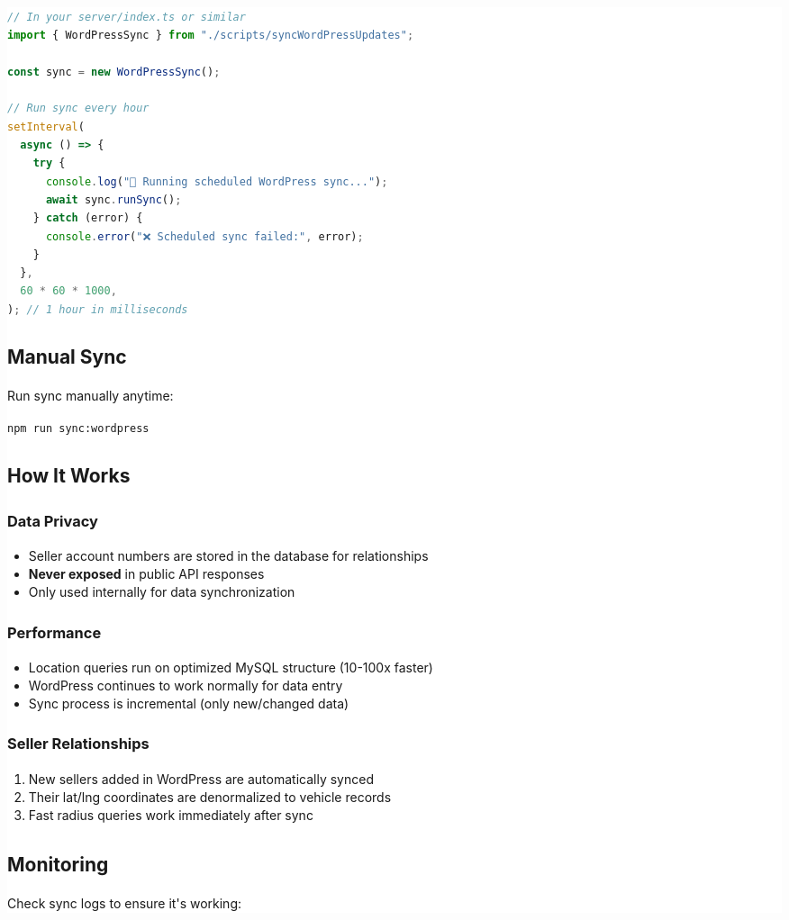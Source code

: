 ```javascript
// In your server/index.ts or similar
import { WordPressSync } from "./scripts/syncWordPressUpdates";

const sync = new WordPressSync();

// Run sync every hour
setInterval(
  async () => {
    try {
      console.log("🔄 Running scheduled WordPress sync...");
      await sync.runSync();
    } catch (error) {
      console.error("❌ Scheduled sync failed:", error);
    }
  },
  60 * 60 * 1000,
); // 1 hour in milliseconds
```

## Manual Sync

Run sync manually anytime:

```bash
npm run sync:wordpress
```

## How It Works

### Data Privacy

- Seller account numbers are stored in the database for relationships
- **Never exposed** in public API responses
- Only used internally for data synchronization

### Performance

- Location queries run on optimized MySQL structure (10-100x faster)
- WordPress continues to work normally for data entry
- Sync process is incremental (only new/changed data)

### Seller Relationships

1. New sellers added in WordPress are automatically synced
2. Their lat/lng coordinates are denormalized to vehicle records
3. Fast radius queries work immediately after sync

## Monitoring

Check sync logs to ensure it's working:
